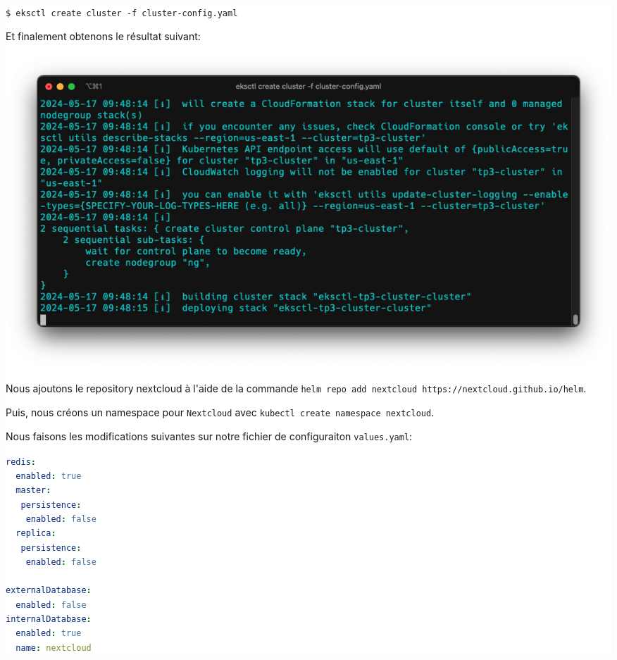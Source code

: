 ```shell
$ eksctl create cluster -f cluster-config.yaml
```

Et finalement obtenons le résultat suivant:

![image-20240517094825175](./assets/image-20240517094825175.png)

Nous ajoutons le repository nextcloud à l'aide de la commande `helm repo add nextcloud https://nextcloud.github.io/helm`.

Puis, nous créons un namespace pour `Nextcloud` avec `kubectl create namespace nextcloud`.

Nous faisons les modifications suivantes sur notre fichier de configuraiton `values.yaml`:

```yaml
redis:
  enabled: true
  master:
   persistence:
    enabled: false
  replica:
   persistence:
    enabled: false
    
externalDatabase:
  enabled: false
internalDatabase:
  enabled: true
  name: nextcloud
```
